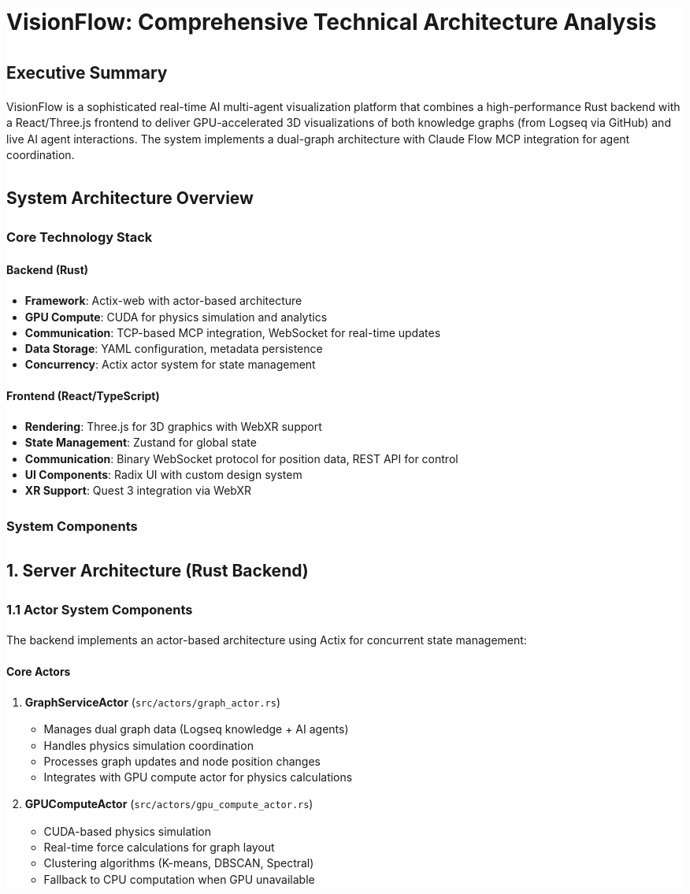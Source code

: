 # VisionFlow: Comprehensive Technical Architecture Analysis

## Executive Summary

VisionFlow is a sophisticated real-time AI multi-agent visualization platform that combines a high-performance Rust backend with a React/Three.js frontend to deliver GPU-accelerated 3D visualizations of both knowledge graphs (from Logseq via GitHub) and live AI agent interactions. The system implements a dual-graph architecture with Claude Flow MCP integration for agent coordination.

## System Architecture Overview

### Core Technology Stack

#### Backend (Rust)
- **Framework**: Actix-web with actor-based architecture
- **GPU Compute**: CUDA for physics simulation and analytics
- **Communication**: TCP-based MCP integration, WebSocket for real-time updates
- **Data Storage**: YAML configuration, metadata persistence
- **Concurrency**: Actix actor system for state management

#### Frontend (React/TypeScript)
- **Rendering**: Three.js for 3D graphics with WebXR support
- **State Management**: Zustand for global state
- **Communication**: Binary WebSocket protocol for position data, REST API for control
- **UI Components**: Radix UI with custom design system
- **XR Support**: Quest 3 integration via WebXR

### System Components

## 1. Server Architecture (Rust Backend)

### 1.1 Actor System Components

The backend implements an actor-based architecture using Actix for concurrent state management:

#### Core Actors

1. **GraphServiceActor** (`src/actors/graph_actor.rs`)
   - Manages dual graph data (Logseq knowledge + AI agents)
   - Handles physics simulation coordination
   - Processes graph updates and node position changes
   - Integrates with GPU compute actor for physics calculations

2. **GPUComputeActor** (`src/actors/gpu_compute_actor.rs`)
   - CUDA-based physics simulation
   - Real-time force calculations for graph layout
   - Clustering algorithms (K-means, DBSCAN, Spectral)
   - Fallback to CPU computation when GPU unavailable
